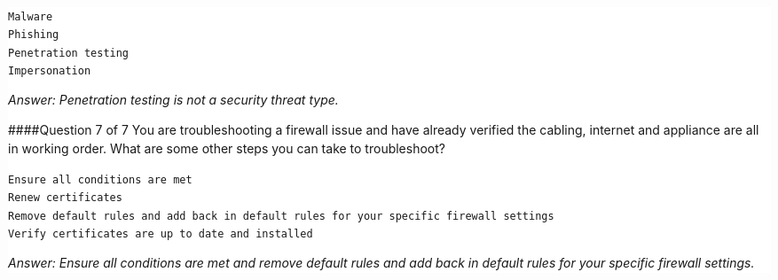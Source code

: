  	Malware
 	Phishing
 	Penetration testing
 	Impersonation

*Answer: Penetration testing is not a security threat type.*

####Question 7 of 7
You are troubleshooting a firewall issue and have already verified the cabling, internet and appliance are all in working order. What are some other steps you can take to troubleshoot?

 	Ensure all conditions are met
 	Renew certificates
 	Remove default rules and add back in default rules for your specific firewall settings
 	Verify certificates are up to date and installed

*Answer: Ensure all conditions are met and remove default rules and add back in default rules for your specific firewall settings.*
 
